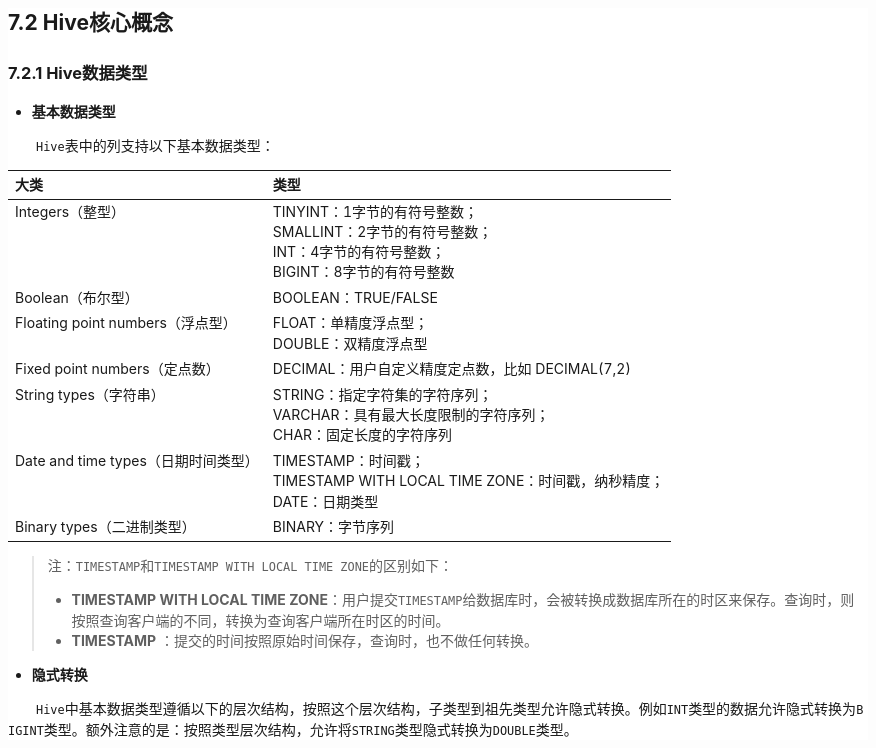 ## 7.2 Hive核心概念

### 7.2.1 Hive数据类型

- **基本数据类型**

&emsp;&emsp;`Hive`表中的列支持以下基本数据类型：

| 大类 | 类型 |
| :--- | :--- |
| Integers（整型） | TINYINT：1字节的有符号整数；<br>SMALLINT：2字节的有符号整数；<br>INT：4字节的有符号整数；<br>BIGINT：8字节的有符号整数 |
| Boolean（布尔型）| BOOLEAN：TRUE/FALSE |
| Floating point numbers（浮点型）| FLOAT：单精度浮点型；<br>DOUBLE：双精度浮点型 |
| Fixed point numbers（定点数）| DECIMAL：用户自定义精度定点数，比如 DECIMAL(7,2) |
| String types（字符串）| STRING：指定字符集的字符序列；<br>VARCHAR：具有最大长度限制的字符序列；<br>CHAR：固定长度的字符序列 |
| Date and time types（日期时间类型） | TIMESTAMP：时间戳；<br>TIMESTAMP WITH LOCAL TIME ZONE：时间戳，纳秒精度；<br>DATE：日期类型 |
| Binary types（二进制类型）| BINARY：字节序列 |

> 注：`TIMESTAMP`和`TIMESTAMP WITH LOCAL TIME ZONE`的区别如下：  
> - **TIMESTAMP WITH LOCAL TIME ZONE**：用户提交`TIMESTAMP`给数据库时，会被转换成数据库所在的时区来保存。查询时，则按照查询客户端的不同，转换为查询客户端所在时区的时间。  
> - **TIMESTAMP** ：提交的时间按照原始时间保存，查询时，也不做任何转换。

- **隐式转换**

&emsp;&emsp;`Hive`中基本数据类型遵循以下的层次结构，按照这个层次结构，子类型到祖先类型允许隐式转换。例如`INT`类型的数据允许隐式转换为`BIGINT`类型。额外注意的是：按照类型层次结构，允许将`STRING`类型隐式转换为`DOUBLE`类型。

